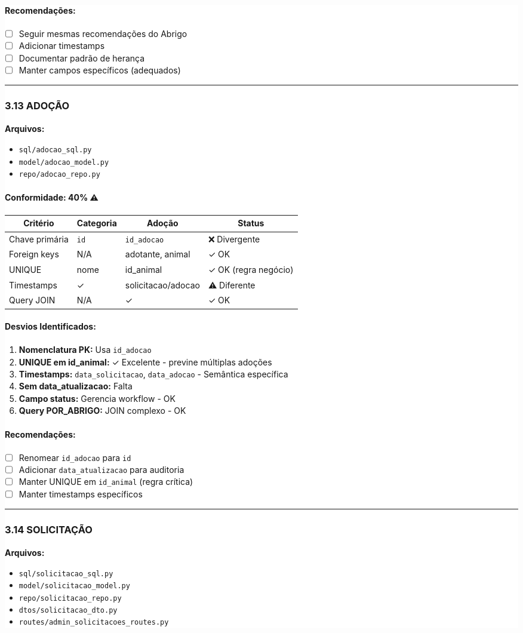 #### Recomendações:
- [ ] Seguir mesmas recomendações do Abrigo
- [ ] Adicionar timestamps
- [ ] Documentar padrão de herança
- [ ] Manter campos específicos (adequados)

---

### 3.13 ADOÇÃO

**Arquivos:**
- `sql/adocao_sql.py`
- `model/adocao_model.py`
- `repo/adocao_repo.py`

#### Conformidade: 40% ⚠️

| Critério | Categoria | Adoção | Status |
|----------|-----------|--------|--------|
| Chave primária | `id` | `id_adocao` | ❌ Divergente |
| Foreign keys | N/A | adotante, animal | ✓ OK |
| UNIQUE | nome | id_animal | ✓ OK (regra negócio) |
| Timestamps | ✓ | solicitacao/adocao | ⚠️ Diferente |
| Query JOIN | N/A | ✓ | ✓ OK |

#### Desvios Identificados:
1. **Nomenclatura PK:** Usa `id_adocao`
2. **UNIQUE em id_animal:** ✓ Excelente - previne múltiplas adoções
3. **Timestamps:** `data_solicitacao`, `data_adocao` - Semântica específica
4. **Sem data_atualizacao:** Falta
5. **Campo status:** Gerencia workflow - OK
6. **Query POR_ABRIGO:** JOIN complexo - OK

#### Recomendações:
- [ ] Renomear `id_adocao` para `id`
- [ ] Adicionar `data_atualizacao` para auditoria
- [ ] Manter UNIQUE em `id_animal` (regra crítica)
- [ ] Manter timestamps específicos

---

### 3.14 SOLICITAÇÃO

**Arquivos:**
- `sql/solicitacao_sql.py`
- `model/solicitacao_model.py`
- `repo/solicitacao_repo.py`
- `dtos/solicitacao_dto.py`
- `routes/admin_solicitacoes_routes.py`
